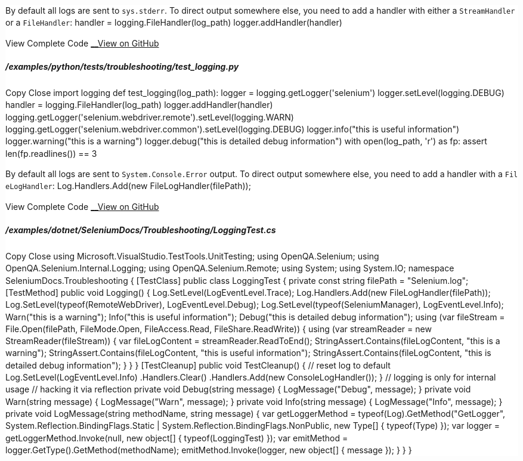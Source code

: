 By default all logs are sent to `sys.stderr`. To direct output somewhere else, you need to add a handler with either a `StreamHandler` or a `FileHandler`:                   handler = logging.FileHandler(log_path)         logger.addHandler(handler)

View Complete Code [__View on GitHub](https://github.com/SeleniumHQ/seleniumhq.github.io/blob/trunk//examples/python/tests/troubleshooting/test_logging.py#L9-L10)

##### /examples/python/tests/troubleshooting/test\_logging.py

Copy  Close               import logging               def test_logging(log_path):         logger = logging.getLogger('selenium')              logger.setLevel(logging.DEBUG)              handler = logging.FileHandler(log_path)         logger.addHandler(handler)              logging.getLogger('selenium.webdriver.remote').setLevel(logging.WARN)         logging.getLogger('selenium.webdriver.common').setLevel(logging.DEBUG)              logger.info("this is useful information")         logger.warning("this is a warning")         logger.debug("this is detailed debug information")              with open(log_path, 'r') as fp:             assert len(fp.readlines()) == 3     

By default all logs are sent to `System.Console.Error` output. To direct output somewhere else, you need to add a handler with a `FileLogHandler`:                           Log.Handlers.Add(new FileLogHandler(filePath));

View Complete Code [__View on GitHub](https://github.com/SeleniumHQ/seleniumhq.github.io/blob/trunk//examples/dotnet/SeleniumDocs/Troubleshooting/LoggingTest.cs#L20)

##### /examples/dotnet/SeleniumDocs/Troubleshooting/LoggingTest.cs

Copy  Close               ﻿using Microsoft.VisualStudio.TestTools.UnitTesting;     using OpenQA.Selenium;     using OpenQA.Selenium.Internal.Logging;     using OpenQA.Selenium.Remote;     using System;     using System.IO;          namespace SeleniumDocs.Troubleshooting     {         [TestClass]         public class LoggingTest         {             private const string filePath = "Selenium.log";                  [TestMethod]             public void Logging()             {                 Log.SetLevel(LogEventLevel.Trace);                      Log.Handlers.Add(new FileLogHandler(filePath));                      Log.SetLevel(typeof(RemoteWebDriver), LogEventLevel.Debug);                 Log.SetLevel(typeof(SeleniumManager), LogEventLevel.Info);                      Warn("this is a warning");                 Info("this is useful information");                 Debug("this is detailed debug information");                      using (var fileStream = File.Open(filePath, FileMode.Open, FileAccess.Read, FileShare.ReadWrite))                 {                     using (var streamReader = new StreamReader(fileStream))                     {                         var fileLogContent = streamReader.ReadToEnd();                              StringAssert.Contains(fileLogContent, "this is a warning");                         StringAssert.Contains(fileLogContent, "this is useful information");                         StringAssert.Contains(fileLogContent, "this is detailed debug information");                     }                 }             }                  [TestCleanup]             public void TestCleanup()             {                 // reset log to default                 Log.SetLevel(LogEventLevel.Info)                     .Handlers.Clear()                     .Handlers.Add(new ConsoleLogHandler());             }                  // logging is only for internal usage             // hacking it via reflection                  private void Debug(string message)             {                 LogMessage("Debug", message);             }                  private void Warn(string message)             {                 LogMessage("Warn", message);             }                  private void Info(string message)             {                 LogMessage("Info", message);             }                  private void LogMessage(string methodName, string message)             {                 var getLoggerMethod = typeof(Log).GetMethod("GetLogger", System.Reflection.BindingFlags.Static | System.Reflection.BindingFlags.NonPublic, new Type[] { typeof(Type) });                      var logger = getLoggerMethod.Invoke(null, new object[] { typeof(LoggingTest) });                      var emitMethod = logger.GetType().GetMethod(methodName);                      emitMethod.Invoke(logger, new object[] { message });             }         }     }     
